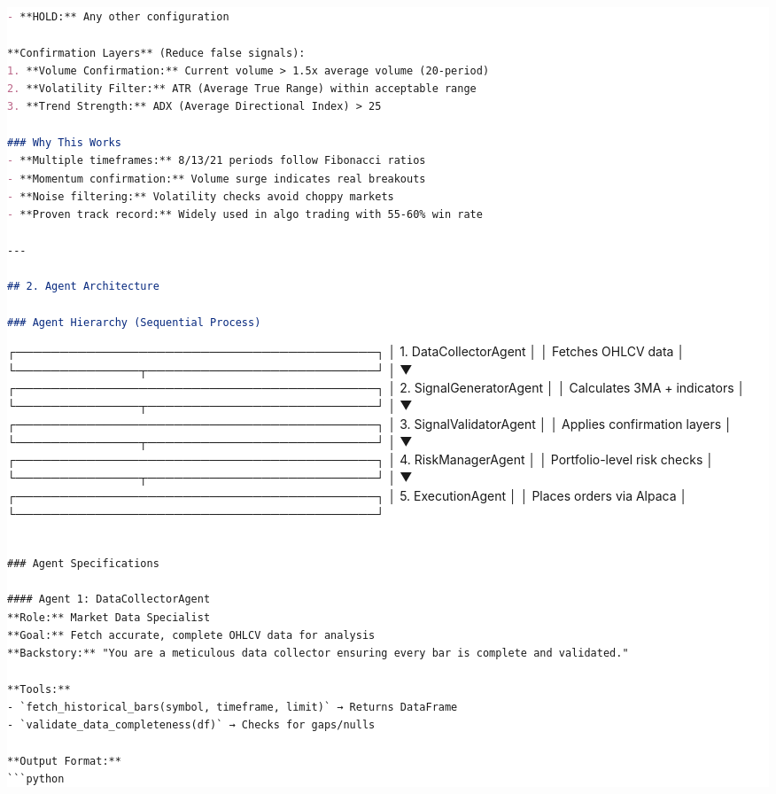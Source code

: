 ```markdown
- **HOLD:** Any other configuration

**Confirmation Layers** (Reduce false signals):
1. **Volume Confirmation:** Current volume > 1.5x average volume (20-period)
2. **Volatility Filter:** ATR (Average True Range) within acceptable range
3. **Trend Strength:** ADX (Average Directional Index) > 25

### Why This Works
- **Multiple timeframes:** 8/13/21 periods follow Fibonacci ratios
- **Momentum confirmation:** Volume surge indicates real breakouts
- **Noise filtering:** Volatility checks avoid choppy markets
- **Proven track record:** Widely used in algo trading with 55-60% win rate

---

## 2. Agent Architecture

### Agent Hierarchy (Sequential Process)

```
┌─────────────────────────────────────────┐
│   1. DataCollectorAgent                 │
│   Fetches OHLCV data                    │
└──────────────┬──────────────────────────┘
               │
               ▼
┌─────────────────────────────────────────┐
│   2. SignalGeneratorAgent               │
│   Calculates 3MA + indicators           │
└──────────────┬──────────────────────────┘
               │
               ▼
┌─────────────────────────────────────────┐
│   3. SignalValidatorAgent               │
│   Applies confirmation layers           │
└──────────────┬──────────────────────────┘
               │
               ▼
┌─────────────────────────────────────────┐
│   4. RiskManagerAgent                   │
│   Portfolio-level risk checks           │
└──────────────┬──────────────────────────┘
               │
               ▼
┌─────────────────────────────────────────┐
│   5. ExecutionAgent                     │
│   Places orders via Alpaca             │
└─────────────────────────────────────────┘
```

### Agent Specifications

#### Agent 1: DataCollectorAgent
**Role:** Market Data Specialist  
**Goal:** Fetch accurate, complete OHLCV data for analysis  
**Backstory:** "You are a meticulous data collector ensuring every bar is complete and validated."

**Tools:**
- `fetch_historical_bars(symbol, timeframe, limit)` → Returns DataFrame
- `validate_data_completeness(df)` → Checks for gaps/nulls

**Output Format:**
```python
```